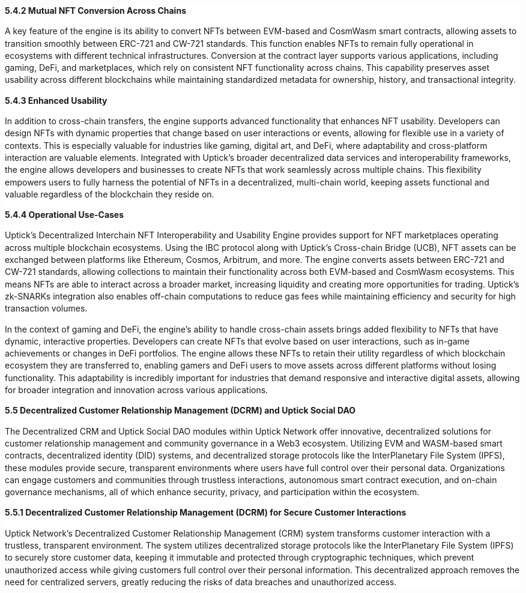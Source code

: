 **5.4.2 Mutual NFT Conversion Across Chains**

A key feature of the engine is its ability to convert NFTs between EVM-based and CosmWasm smart contracts, allowing assets to transition smoothly between ERC-721 and CW-721 standards. This function enables NFTs to remain fully operational in ecosystems with different technical infrastructures. Conversion at the contract layer supports various applications, including gaming, DeFi, and marketplaces, which rely on consistent NFT functionality across chains. This capability preserves asset usability across different blockchains while maintaining standardized metadata for ownership, history, and transactional integrity.

**5.4.3 Enhanced Usability**

In addition to cross-chain transfers, the engine supports advanced functionality that enhances NFT usability. Developers can design NFTs with dynamic properties that change based on user interactions or events, allowing for flexible use in a variety of contexts. This is especially valuable for industries like gaming, digital art, and DeFi, where adaptability and cross-platform interaction are valuable elements. Integrated with Uptick’s broader decentralized data services and interoperability frameworks, the engine allows developers and businesses to create NFTs that work seamlessly across multiple chains. This flexibility empowers users to fully harness the potential of NFTs in a decentralized, multi-chain world, keeping assets functional and valuable regardless of the blockchain they reside on.

**5.4.4 Operational Use-Cases**

Uptick’s Decentralized Interchain NFT Interoperability and Usability Engine provides support for NFT marketplaces operating across multiple blockchain ecosystems. Using the IBC protocol along with Uptick’s Cross-chain Bridge (UCB), NFT assets can be exchanged between platforms like Ethereum, Cosmos, Arbitrum, and more. The engine converts assets between ERC-721 and CW-721 standards, allowing collections to maintain their functionality across both EVM-based and CosmWasm ecosystems. This means NFTs are able to interact across a broader market, increasing liquidity and creating more opportunities for trading. Uptick’s zk-SNARKs integration also enables off-chain computations to reduce gas fees while maintaining efficiency and security for high transaction volumes.

In the context of gaming and DeFi, the engine’s ability to handle cross-chain assets brings added flexibility to NFTs that have dynamic, interactive properties. Developers can create NFTs that evolve based on user interactions, such as in-game achievements or changes in DeFi portfolios. The engine allows these NFTs to retain their utility regardless of which blockchain ecosystem they are transferred to, enabling gamers and DeFi users to move assets across different platforms without losing functionality. This adaptability is incredibly important for industries that demand responsive and interactive digital assets, allowing for broader integration and innovation across various applications.

**5.5 Decentralized Customer Relationship Management (DCRM) and Uptick Social DAO**

The Decentralized CRM and Uptick Social DAO modules within Uptick Network offer innovative, decentralized solutions for customer relationship management and community governance in a Web3 ecosystem. Utilizing EVM and WASM-based smart contracts, decentralized identity (DID) systems, and decentralized storage protocols like the InterPlanetary File System (IPFS), these modules provide secure, transparent environments where users have full control over their personal data. Organizations can engage customers and communities through trustless interactions, autonomous smart contract execution, and on-chain governance mechanisms, all of which enhance security, privacy, and participation within the ecosystem.

**5.5.1 Decentralized Customer Relationship Management (DCRM) for Secure Customer Interactions**

Uptick Network’s Decentralized Customer Relationship Management (CRM) system transforms customer interaction with a trustless, transparent environment. The system utilizes decentralized storage protocols like the InterPlanetary File System (IPFS) to securely store customer data, keeping it immutable and protected through cryptographic techniques, which prevent unauthorized access while giving customers full control over their personal information. This decentralized approach removes the need for centralized servers, greatly reducing the risks of data breaches and unauthorized access.
